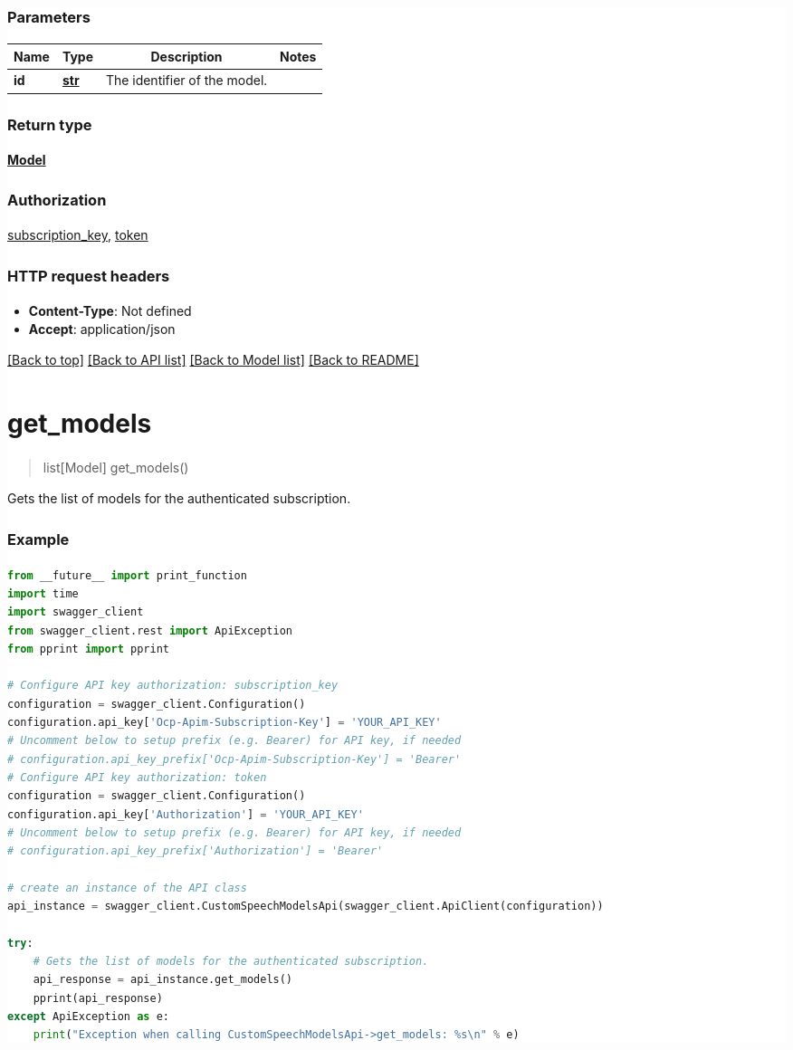 ### Parameters

Name | Type | Description  | Notes
------------- | ------------- | ------------- | -------------
 **id** | [**str**](.md)| The identifier of the model. | 

### Return type

[**Model**](Model.md)

### Authorization

[subscription_key](../README.md#subscription_key), [token](../README.md#token)

### HTTP request headers

 - **Content-Type**: Not defined
 - **Accept**: application/json

[[Back to top]](#) [[Back to API list]](../README.md#documentation-for-api-endpoints) [[Back to Model list]](../README.md#documentation-for-models) [[Back to README]](../README.md)

# **get_models**
> list[Model] get_models()

Gets the list of models for the authenticated subscription.

### Example
```python
from __future__ import print_function
import time
import swagger_client
from swagger_client.rest import ApiException
from pprint import pprint

# Configure API key authorization: subscription_key
configuration = swagger_client.Configuration()
configuration.api_key['Ocp-Apim-Subscription-Key'] = 'YOUR_API_KEY'
# Uncomment below to setup prefix (e.g. Bearer) for API key, if needed
# configuration.api_key_prefix['Ocp-Apim-Subscription-Key'] = 'Bearer'
# Configure API key authorization: token
configuration = swagger_client.Configuration()
configuration.api_key['Authorization'] = 'YOUR_API_KEY'
# Uncomment below to setup prefix (e.g. Bearer) for API key, if needed
# configuration.api_key_prefix['Authorization'] = 'Bearer'

# create an instance of the API class
api_instance = swagger_client.CustomSpeechModelsApi(swagger_client.ApiClient(configuration))

try:
    # Gets the list of models for the authenticated subscription.
    api_response = api_instance.get_models()
    pprint(api_response)
except ApiException as e:
    print("Exception when calling CustomSpeechModelsApi->get_models: %s\n" % e)
```

